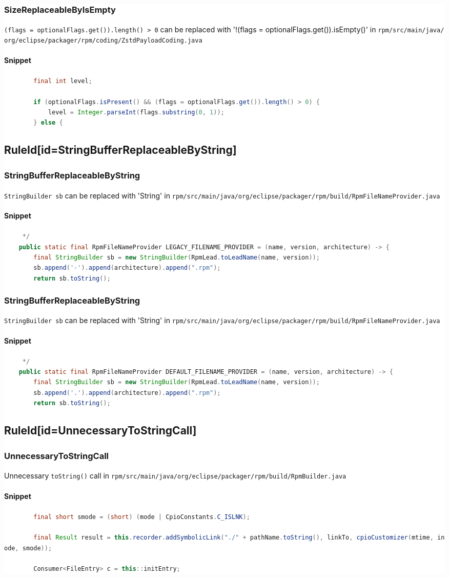 ### SizeReplaceableByIsEmpty
`(flags = optionalFlags.get()).length() > 0` can be replaced with '!(flags = optionalFlags.get()).isEmpty()'
in `rpm/src/main/java/org/eclipse/packager/rpm/coding/ZstdPayloadCoding.java`
#### Snippet
```java
        final int level;

        if (optionalFlags.isPresent() && (flags = optionalFlags.get()).length() > 0) {
            level = Integer.parseInt(flags.substring(0, 1));
        } else {
```

## RuleId[id=StringBufferReplaceableByString]
### StringBufferReplaceableByString
`StringBuilder sb` can be replaced with 'String'
in `rpm/src/main/java/org/eclipse/packager/rpm/build/RpmFileNameProvider.java`
#### Snippet
```java
     */
    public static final RpmFileNameProvider LEGACY_FILENAME_PROVIDER = (name, version, architecture) -> {
        final StringBuilder sb = new StringBuilder(RpmLead.toLeadName(name, version));
        sb.append('-').append(architecture).append(".rpm");
        return sb.toString();
```

### StringBufferReplaceableByString
`StringBuilder sb` can be replaced with 'String'
in `rpm/src/main/java/org/eclipse/packager/rpm/build/RpmFileNameProvider.java`
#### Snippet
```java
     */
    public static final RpmFileNameProvider DEFAULT_FILENAME_PROVIDER = (name, version, architecture) -> {
        final StringBuilder sb = new StringBuilder(RpmLead.toLeadName(name, version));
        sb.append('.').append(architecture).append(".rpm");
        return sb.toString();
```

## RuleId[id=UnnecessaryToStringCall]
### UnnecessaryToStringCall
Unnecessary `toString()` call
in `rpm/src/main/java/org/eclipse/packager/rpm/build/RpmBuilder.java`
#### Snippet
```java
        final short smode = (short) (mode | CpioConstants.C_ISLNK);

        final Result result = this.recorder.addSymbolicLink("./" + pathName.toString(), linkTo, cpioCustomizer(mtime, inode, smode));

        Consumer<FileEntry> c = this::initEntry;
```
